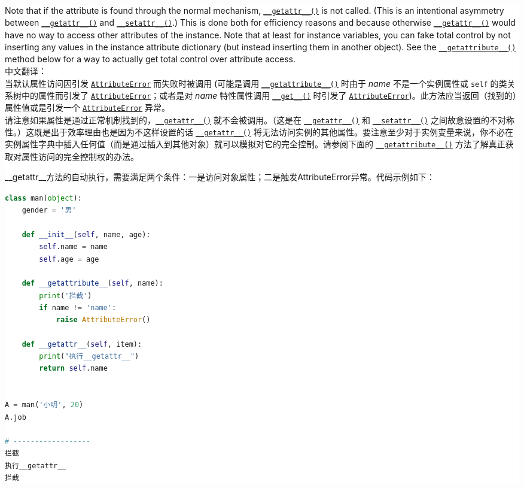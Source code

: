 Note that if the attribute is found through the normal mechanism, [`__getattr__()`](https://docs.python.org/3/reference/datamodel.html#object.__getattr__) is not called. (This is an intentional asymmetry between [`__getattr__()`](https://docs.python.org/3/reference/datamodel.html#object.__getattr__) and [`__setattr__()`](https://docs.python.org/3/reference/datamodel.html#object.__setattr__).) This is done both for efficiency reasons and because otherwise [`__getattr__()`](https://docs.python.org/3/reference/datamodel.html#object.__getattr__) would have no way to access other attributes of the instance. Note that at least for instance variables, you can fake total control by not inserting any values in the instance attribute dictionary (but instead inserting them in another object). See the [`__getattribute__()`](https://docs.python.org/3/reference/datamodel.html#object.__getattribute__) method below for a way to actually get total control over attribute access.  
中文翻译：  
当默认属性访问因引发 [`AttributeError`](https://docs.python.org/zh-cn/3/library/exceptions.html#AttributeError) 而失败时被调用 (可能是调用 [`__getattribute__()`](https://docs.python.org/zh-cn/3/reference/datamodel.html#object.__getattribute__) 时由于 _name_ 不是一个实例属性或 `self` 的类关系树中的属性而引发了 [`AttributeError`](https://docs.python.org/zh-cn/3/library/exceptions.html#AttributeError)；或者是对 _name_ 特性属性调用 [`__get__()`](https://docs.python.org/zh-cn/3/reference/datamodel.html#object.__get__) 时引发了 [`AttributeError`](https://docs.python.org/zh-cn/3/library/exceptions.html#AttributeError))。此方法应当返回（找到的）属性值或是引发一个 [`AttributeError`](https://docs.python.org/zh-cn/3/library/exceptions.html#AttributeError) 异常。  
请注意如果属性是通过正常机制找到的，[`__getattr__()`](https://docs.python.org/zh-cn/3/reference/datamodel.html#object.__getattr__) 就不会被调用。（这是在 [`__getattr__()`](https://docs.python.org/zh-cn/3/reference/datamodel.html#object.__getattr__) 和 [`__setattr__()`](https://docs.python.org/zh-cn/3/reference/datamodel.html#object.__setattr__) 之间故意设置的不对称性。）这既是出于效率理由也是因为不这样设置的话 [`__getattr__()`](https://docs.python.org/zh-cn/3/reference/datamodel.html#object.__getattr__) 将无法访问实例的其他属性。要注意至少对于实例变量来说，你不必在实例属性字典中插入任何值（而是通过插入到其他对象）就可以模拟对它的完全控制。请参阅下面的 [`__getattribute__()`](https://docs.python.org/zh-cn/3/reference/datamodel.html#object.__getattribute__) 方法了解真正获取对属性访问的完全控制权的办法。

__getattr__方法的自动执行，需要满足两个条件：一是访问对象属性；二是触发AttributeError异常。代码示例如下：
```python
class man(object):
    gender = '男'

    def __init__(self, name, age):
        self.name = name
        self.age = age

    def __getattribute__(self, name):
        print('拦截')
        if name != 'name':
            raise AttributeError()

    def __getattr__(self, item):
        print("执行__getattr__")
        return self.name


A = man('小明', 20)
A.job

# ------------------
拦截
执行__getattr__
拦截
```
